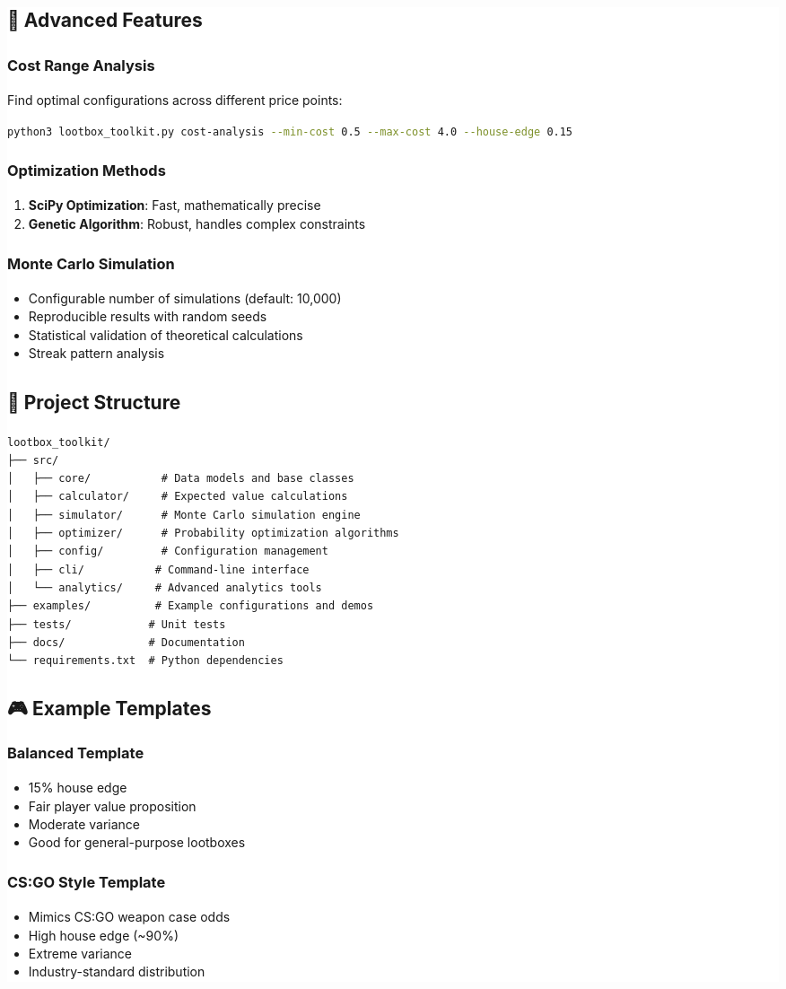 ## 🔧 Advanced Features

### Cost Range Analysis
Find optimal configurations across different price points:
```bash
python3 lootbox_toolkit.py cost-analysis --min-cost 0.5 --max-cost 4.0 --house-edge 0.15
```

### Optimization Methods
1. **SciPy Optimization**: Fast, mathematically precise
2. **Genetic Algorithm**: Robust, handles complex constraints

### Monte Carlo Simulation
- Configurable number of simulations (default: 10,000)
- Reproducible results with random seeds
- Statistical validation of theoretical calculations
- Streak pattern analysis

## 📁 Project Structure

```
lootbox_toolkit/
├── src/
│   ├── core/           # Data models and base classes
│   ├── calculator/     # Expected value calculations
│   ├── simulator/      # Monte Carlo simulation engine
│   ├── optimizer/      # Probability optimization algorithms
│   ├── config/         # Configuration management
│   ├── cli/           # Command-line interface
│   └── analytics/     # Advanced analytics tools
├── examples/          # Example configurations and demos
├── tests/            # Unit tests
├── docs/             # Documentation
└── requirements.txt  # Python dependencies
```

## 🎮 Example Templates

### Balanced Template
- 15% house edge
- Fair player value proposition
- Moderate variance
- Good for general-purpose lootboxes

### CS:GO Style Template
- Mimics CS:GO weapon case odds
- High house edge (~90%)
- Extreme variance
- Industry-standard distribution
